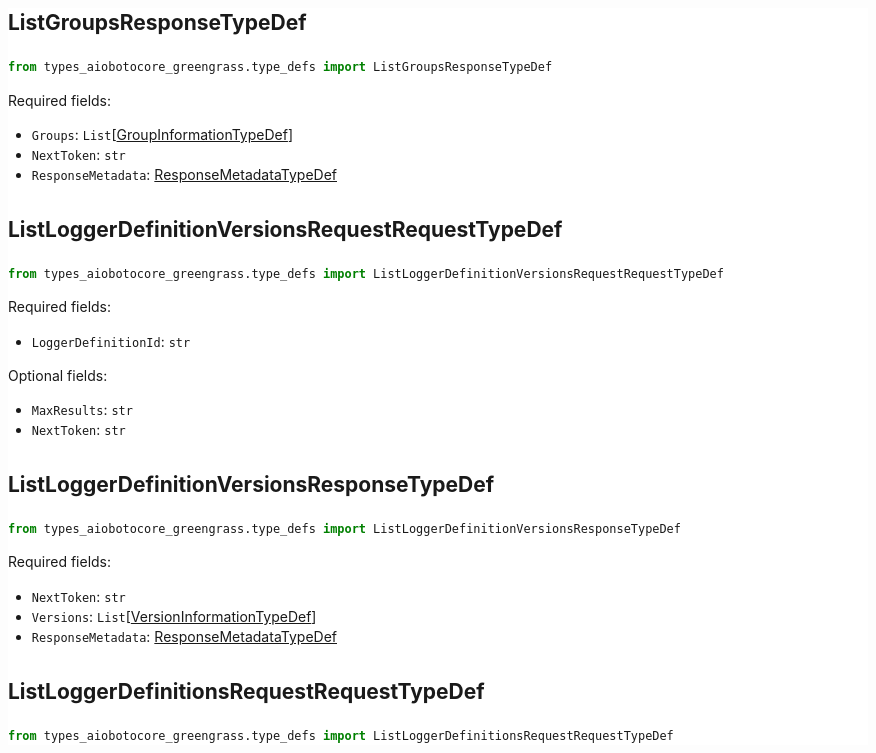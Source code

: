 <a id="listgroupsresponsetypedef"></a>

## ListGroupsResponseTypeDef

```python
from types_aiobotocore_greengrass.type_defs import ListGroupsResponseTypeDef
```

Required fields:

- `Groups`:
  `List`\[[GroupInformationTypeDef](./type_defs.md#groupinformationtypedef)\]
- `NextToken`: `str`
- `ResponseMetadata`:
  [ResponseMetadataTypeDef](./type_defs.md#responsemetadatatypedef)

<a id="listloggerdefinitionversionsrequestrequesttypedef"></a>

## ListLoggerDefinitionVersionsRequestRequestTypeDef

```python
from types_aiobotocore_greengrass.type_defs import ListLoggerDefinitionVersionsRequestRequestTypeDef
```

Required fields:

- `LoggerDefinitionId`: `str`

Optional fields:

- `MaxResults`: `str`
- `NextToken`: `str`

<a id="listloggerdefinitionversionsresponsetypedef"></a>

## ListLoggerDefinitionVersionsResponseTypeDef

```python
from types_aiobotocore_greengrass.type_defs import ListLoggerDefinitionVersionsResponseTypeDef
```

Required fields:

- `NextToken`: `str`
- `Versions`:
  `List`\[[VersionInformationTypeDef](./type_defs.md#versioninformationtypedef)\]
- `ResponseMetadata`:
  [ResponseMetadataTypeDef](./type_defs.md#responsemetadatatypedef)

<a id="listloggerdefinitionsrequestrequesttypedef"></a>

## ListLoggerDefinitionsRequestRequestTypeDef

```python
from types_aiobotocore_greengrass.type_defs import ListLoggerDefinitionsRequestRequestTypeDef
```
